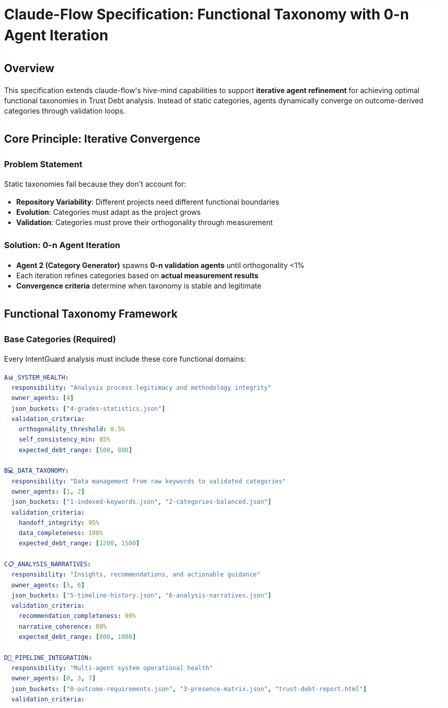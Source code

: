 # Claude-Flow Specification: Functional Taxonomy with 0-n Agent Iteration

## Overview

This specification extends claude-flow's hive-mind capabilities to support **iterative agent refinement** for achieving optimal functional taxonomies in Trust Debt analysis. Instead of static categories, agents dynamically converge on outcome-derived categories through validation loops.

## Core Principle: Iterative Convergence

### Problem Statement
Static taxonomies fail because they don't account for:
- **Repository Variability**: Different projects need different functional boundaries
- **Evolution**: Categories must adapt as the project grows
- **Validation**: Categories must prove their orthogonality through measurement

### Solution: 0-n Agent Iteration
- **Agent 2 (Category Generator)** spawns **0-n validation agents** until orthogonality <1%
- Each iteration refines categories based on **actual measurement results**
- **Convergence criteria** determine when taxonomy is stable and legitimate

## Functional Taxonomy Framework

### Base Categories (Required)
Every IntentGuard analysis must include these core functional domains:

```yaml
A📊_SYSTEM_HEALTH:
  responsibility: "Analysis process legitimacy and methodology integrity"
  owner_agents: [4]
  json_buckets: ["4-grades-statistics.json"]
  validation_criteria:
    orthogonality_threshold: 0.5%
    self_consistency_min: 85%
    expected_debt_range: [500, 800]

B💻_DATA_TAXONOMY:
  responsibility: "Data management from raw keywords to validated categories"
  owner_agents: [1, 2]
  json_buckets: ["1-indexed-keywords.json", "2-categories-balanced.json"]
  validation_criteria:
    handoff_integrity: 95%
    data_completeness: 100%
    expected_debt_range: [1200, 1500]

C📋_ANALYSIS_NARRATIVES:
  responsibility: "Insights, recommendations, and actionable guidance"
  owner_agents: [5, 6]
  json_buckets: ["5-timeline-history.json", "6-analysis-narratives.json"]
  validation_criteria:
    recommendation_completeness: 90%
    narrative_coherence: 80%
    expected_debt_range: [800, 1000]

D🧠_PIPELINE_INTEGRATION:
  responsibility: "Multi-agent system operational health"
  owner_agents: [0, 3, 7]
  json_buckets: ["0-outcome-requirements.json", "3-presence-matrix.json", "trust-debt-report.html"]
  validation_criteria:
```